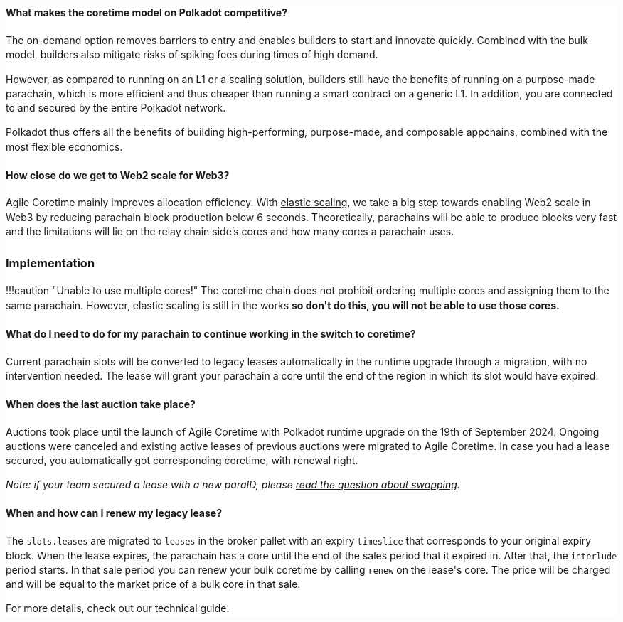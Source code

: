 #### What makes the coretime model on Polkadot competitive?

The on-demand option removes barriers to entry and enables builders to start and innovate quickly.
Combined with the bulk model, builders also mitigate risks of spiking fees during times of high
demand.

However, as compared to running on an L1 or a scaling solution, builders still have the benefits of
running on a purpose-made parachain, which is more efficient and thus cheaper than running a smart
contract on a generic L1. In addition, you are connected to and secured by the entire Polkadot
network.

Polkadot thus offers all the benefits of building high-performing, purpose-made, and composable
appchains, combined with the most flexible economics.

#### How close do we get to Web2 scale for Web3?

Agile Coretime mainly improves allocation efficiency. With
[elastic scaling](https://github.com/paritytech/polkadot-sdk/issues/1829), we take a big step
towards enabling Web2 scale in Web3 by reducing parachain block production below 6 seconds.
Theoretically, parachains will be able to produce blocks very fast and the limitations will lie on
the relay chain side’s cores and how many cores a parachain uses.

### Implementation

!!!caution "Unable to use multiple cores!"
    The coretime chain does not prohibit ordering multiple cores and assigning them to the same parachain. However, elastic scaling is still in the works **so don't do this, you will not be able to use those cores.**

#### What do I need to do for my parachain to continue working in the switch to coretime?

Current parachain slots will be converted to legacy leases automatically in the runtime upgrade
through a migration, with no intervention needed. The lease will grant your parachain a core until
the end of the region in which its slot would have expired.

#### When does the last auction take place?

Auctions took place until the launch of Agile Coretime with Polkadot runtime upgrade on the 19th of
September 2024. Ongoing auctions were canceled and existing active leases of previous auctions were
migrated to Agile Coretime. In case you had a lease secured, you automatically got corresponding
coretime, with renewal right.

_Note: if your team secured a lease with a new paraID, please
[read the question about swapping](#will-i-be-able-to-still-swap-my-lease-with-another-project)._

#### When and how can I renew my legacy lease?

The `slots.leases` are migrated to `leases` in the broker pallet with an expiry `timeslice` that
corresponds to your original expiry block. When the lease expires, the parachain has a core until
the end of the sales period that it expired in. After that, the `interlude` period starts. In that
sale period you can renew your bulk coretime by calling `renew` on the lease's core. The price will
be charged and will be equal to the market price of a bulk core in that sale.

For more details, check out our
[technical guide](https://polkadot-public.notion.site/Implementation-reference-Coretime-from-Trappist-c930796e8c884011adb1fa24ef22f77c?pvs=4).
